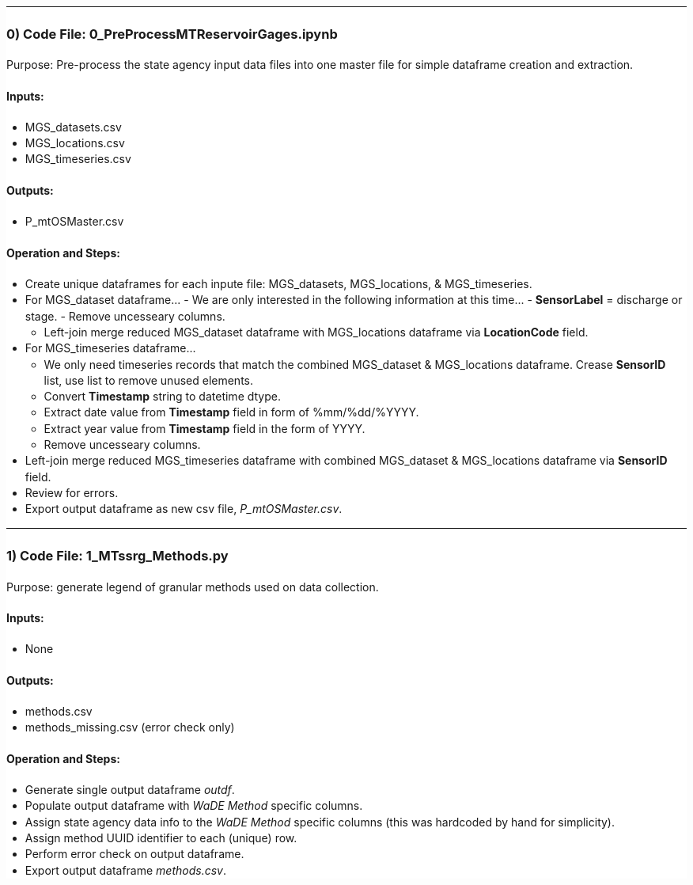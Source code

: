 

***
### 0) Code File: 0_PreProcessMTReservoirGages.ipynb
Purpose: Pre-process the state agency input data files into one master file for simple dataframe creation and extraction.

#### Inputs: 
 - MGS_datasets.csv
 - MGS_locations.csv
 - MGS_timeseries.csv

#### Outputs:
 - P_mtOSMaster.csv

#### Operation and Steps:
- Create unique dataframes for each inpute file: MGS_datasets, MGS_locations, & MGS_timeseries.
- For MGS_dataset dataframe... 
        - We are only interested in the following information at this time...
            - **SensorLabel** = discharge or stage.
        - Remove uncesseary columns.
    - Left-join merge reduced MGS_dataset dataframe with MGS_locations dataframe via **LocationCode** field.
- For MGS_timeseries dataframe...
    - We only need timeseries records that match the combined MGS_dataset & MGS_locations dataframe.  Crease **SensorID** list, use list to remove unused elements.
    - Convert **Timestamp** string to datetime dtype.
    - Extract date value from **Timestamp** field in form of %mm/%dd/%YYYY.
    - Extract year value from **Timestamp** field in the form of YYYY.
    - Remove uncesseary columns.
- Left-join merge reduced MGS_timeseries dataframe with combined MGS_dataset & MGS_locations dataframe via **SensorID** field.
- Review for errors.
- Export output dataframe as new csv file, *P_mtOSMaster.csv*.



***
### 1) Code File: 1_MTssrg_Methods.py
Purpose: generate legend of granular methods used on data collection.

#### Inputs:
- None

#### Outputs:
- methods.csv
- methods_missing.csv (error check only)

#### Operation and Steps:
- Generate single output dataframe *outdf*.
- Populate output dataframe with *WaDE Method* specific columns.
- Assign state agency data info to the *WaDE Method* specific columns (this was hardcoded by hand for simplicity).
- Assign method UUID identifier to each (unique) row.
- Perform error check on output dataframe.
- Export output dataframe *methods.csv*.
